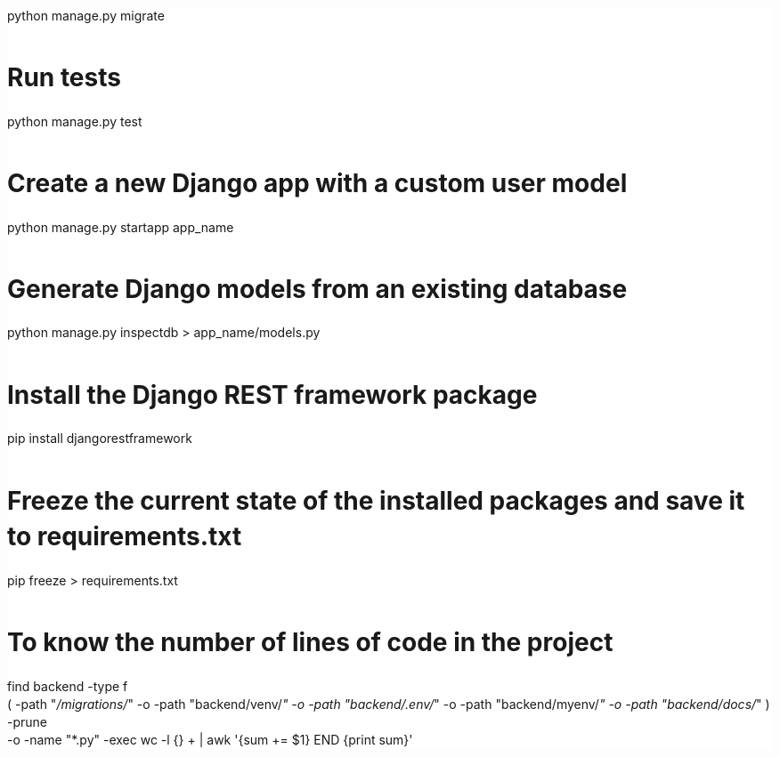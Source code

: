 python manage.py migrate

# Run tests

python manage.py test

# Create a new Django app with a custom user model

python manage.py startapp app_name

# Generate Django models from an existing database
python manage.py inspectdb > app_name/models.py

# Install the Django REST framework package
pip install djangorestframework

# Freeze the current state of the installed packages and save it to requirements.txt
pip freeze > requirements.txt

# To know the number of lines of code in the project

find backend -type f \
  \( -path "*/migrations/*" -o -path "backend/venv/*" -o -path "backend/.env/*" -o -path "backend/myenv/*" -o -path "backend/docs/*" \) -prune \
  -o -name "*.py" -exec wc -l {} + | awk '{sum += $1} END {print sum}'
